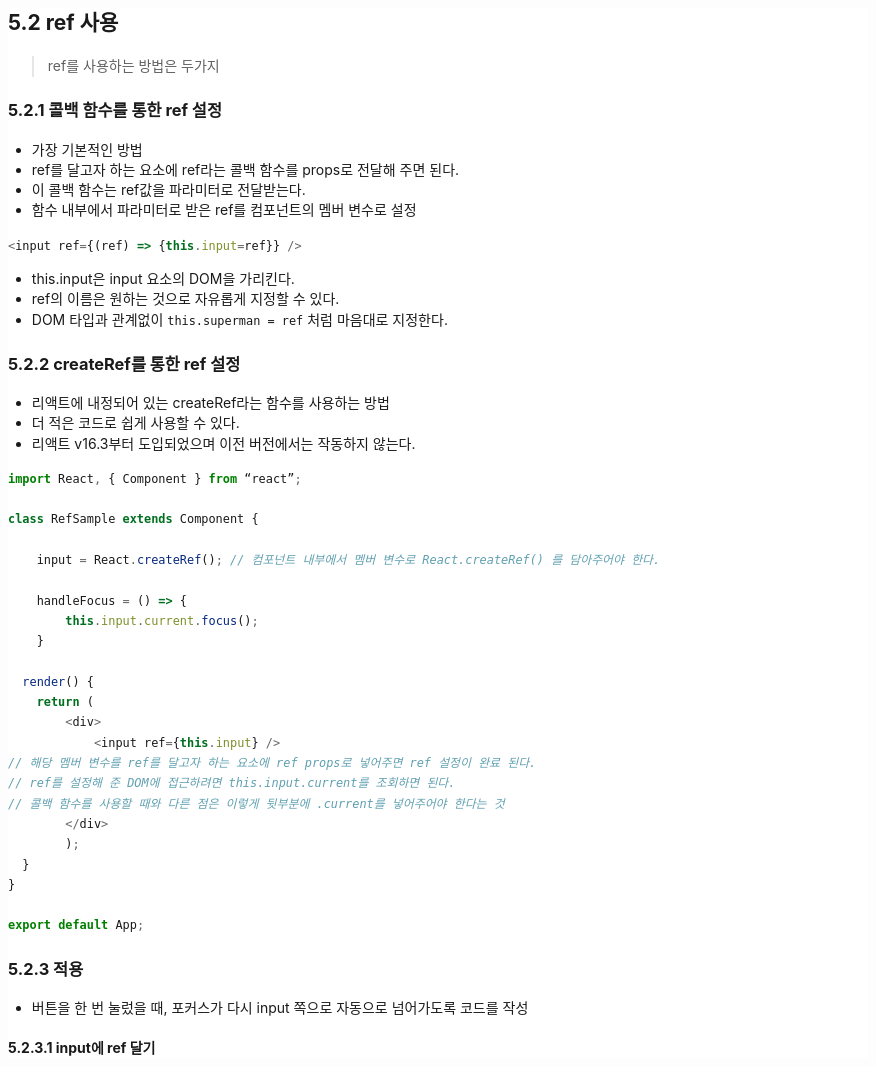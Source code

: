 ## 5.2 ref 사용
> ref를 사용하는 방법은 두가지  

### 5.2.1 콜백 함수를 통한 ref 설정
* 가장 기본적인 방법
* ref를 달고자 하는 요소에 ref라는 콜백 함수를 props로 전달해 주면 된다.
* 이 콜백 함수는 ref값을 파라미터로 전달받는다.
* 함수 내부에서 파라미터로 받은 ref를 컴포넌트의 멤버 변수로 설정

```javascript
<input ref={(ref) => {this.input=ref}} />
```` 

* this.input은 input 요소의 DOM을 가리킨다.
* ref의 이름은 원하는 것으로 자유롭게 지정할 수 있다.
* DOM 타입과 관계없이 `this.superman = ref` 처럼 마음대로 지정한다.

### 5.2.2 createRef를 통한 ref 설정
* 리액트에 내정되어 있는 createRef라는 함수를 사용하는 방법
* 더 적은 코드로 쉽게 사용할 수 있다.
* 리액트 v16.3부터 도입되었으며 이전 버전에서는 작동하지 않는다.

```javascript
import React, { Component } from “react”;

class RefSample extends Component {

	input = React.createRef(); // 컴포넌트 내부에서 멤버 변수로 React.createRef() 를 담아주어야 한다.
	
	handleFocus = () => {
		this.input.current.focus();
	}

  render() {
    return (
		<div>
			<input ref={this.input} /> 
// 해당 멤버 변수를 ref를 달고자 하는 요소에 ref props로 넣어주면 ref 설정이 완료 된다.
// ref를 설정해 준 DOM에 접근하려면 this.input.current를 조회하면 된다.
// 콜백 함수를 사용할 때와 다른 점은 이렇게 뒷부분에 .current를 넣어주어야 한다는 것
		</div>
		);
  }
}

export default App;
```

### 5.2.3 적용
* 버튼을 한 번 눌렀을 때, 포커스가 다시 input 쪽으로 자동으로 넘어가도록 코드를 작성

#### 5.2.3.1 input에 ref 달기
